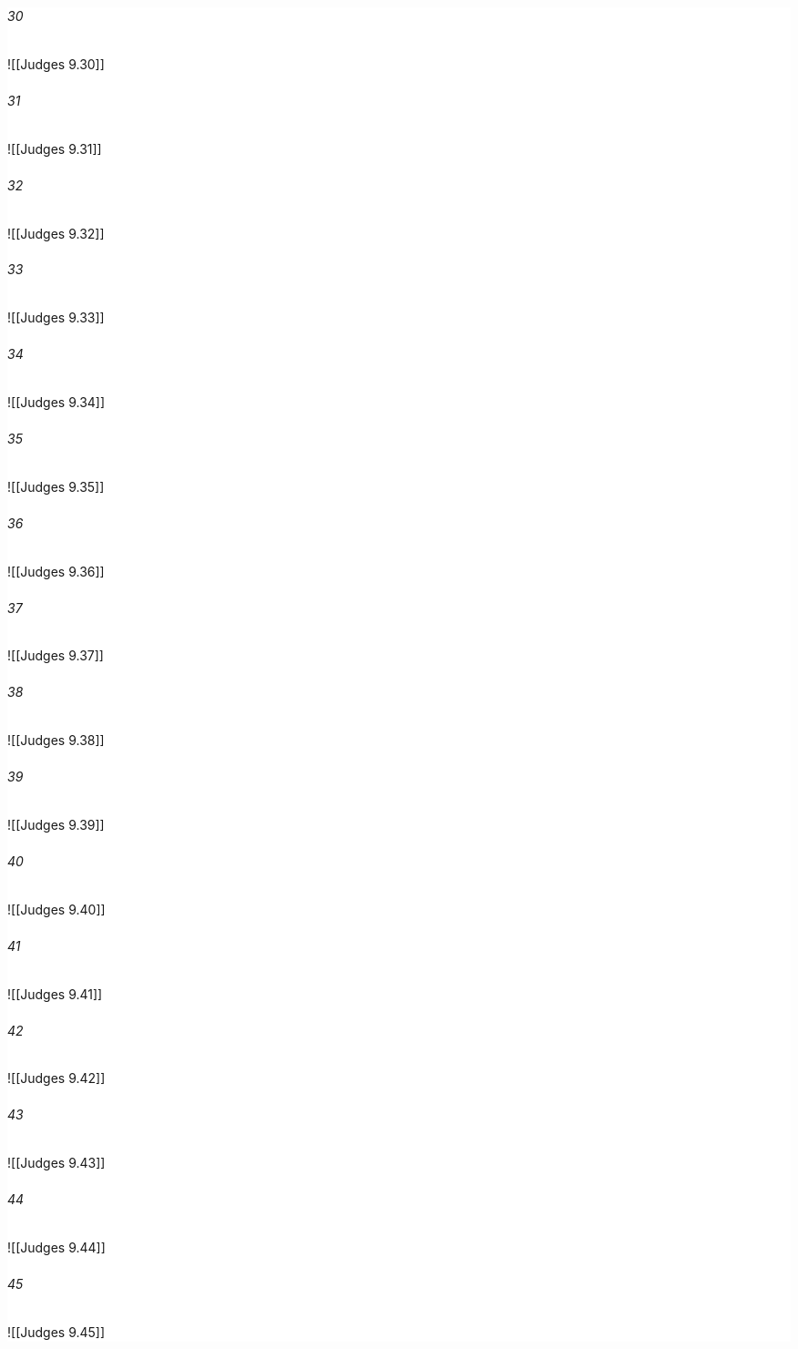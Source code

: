 ###### 30
![[Judges 9.30]] 

###### 31
![[Judges 9.31]] 

###### 32
![[Judges 9.32]] 

###### 33
![[Judges 9.33]]

###### 34
![[Judges 9.34]] 

###### 35
![[Judges 9.35]]

###### 36
![[Judges 9.36]] 

###### 37
![[Judges 9.37]] 

###### 38
![[Judges 9.38]]

###### 39
![[Judges 9.39]] 

###### 40
![[Judges 9.40]] 

###### 41
![[Judges 9.41]] 

###### 42
![[Judges 9.42]] 

###### 43
![[Judges 9.43]]

###### 44
![[Judges 9.44]] 

###### 45
![[Judges 9.45]]
